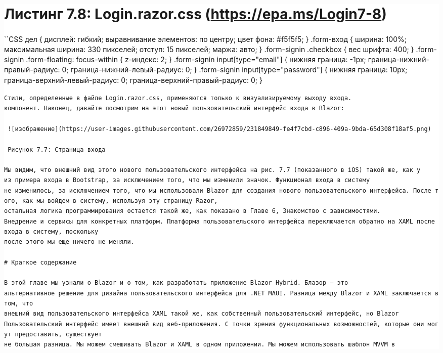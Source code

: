 # Листинг 7.8: Login.razor.css (https://epa.ms/Login7-8)  
  
``CSS
дел {
 дисплей: гибкий;
 выравнивание элементов: по центру;
 цвет фона: #f5f5f5;
}
.form-вход {
 ширина: 100%;
 максимальная ширина: 330 пикселей;
 отступ: 15 пикселей;
 маржа: авто;
}
.form-signin .checkbox {
 вес шрифта: 400;
}
.form-signin .form-floating: focus-within {
 z-индекс: 2;
}
.form-signin input[type="email"] {
 нижняя граница: -1px;
 граница-нижний-правый-радиус: 0;
 граница-нижний-левый-радиус: 0;
}
.form-signin input[type="password"] {
 нижняя граница: 10px;
 граница-верхний-левый-радиус: 0;
 граница-верхний-правый-радиус: 0;
}
```
Стили, определенные в файле Login.razor.css, применяются только к визуализируемому выходу входа.
компонент. Наконец, давайте посмотрим на этот новый пользовательский интерфейс входа в Blazor:  
  
 ![изображение](https://user-images.githubusercontent.com/26972859/231849849-fe4f7cbd-c896-409a-9bda-65d308f18af5.png)
  
 Рисунок 7.7: Страница входа
  
Мы видим, что внешний вид этого нового пользовательского интерфейса на рис. 7.7 (показанного в iOS) такой же, как у
из примера входа в Bootstrap, за исключением того, что мы изменили значок. Функционал входа в систему
не изменилось, за исключением того, что мы использовали Blazor для создания нового пользовательского интерфейса. После того, как мы войдем в систему, используя эту страницу Razor,
остальная логика программирования остается такой же, как показано в Главе 6, Знакомство с зависимостями.
Внедрение и сервисы для конкретных платформ. Платформа пользовательского интерфейса переключается обратно на XAML после входа в систему, поскольку
после этого мы еще ничего не меняли.
  
# Краткое содержание

В этой главе мы узнали о Blazor и о том, как разработать приложение Blazor Hybrid. Блазор — это
альтернативное решение для дизайна пользовательского интерфейса для .NET MAUI. Разница между Blazor и XAML заключается в том, что
внешний вид пользовательского интерфейса XAML такой же, как собственный пользовательский интерфейс, но Blazor
Пользовательский интерфейс имеет внешний вид веб-приложения. С точки зрения функциональных возможностей, которые они могут предоставить, существует
не большая разница. Мы можем смешивать Blazor и XAML в одном приложении. Мы можем использовать шаблон MVVM в
```